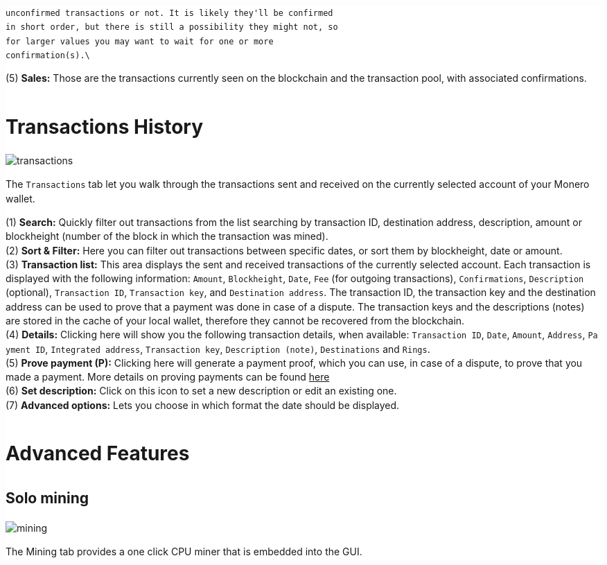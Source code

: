     unconfirmed transactions or not. It is likely they'll be confirmed
    in short order, but there is still a possibility they might not, so
    for larger values you may want to wait for one or more
    confirmation(s).\
(5) **Sales:** Those are the transactions currently seen on the
    blockchain and the transaction pool, with associated confirmations.

Transactions History
====================

![transactions](media/black_transactions-history.png)

The `Transactions` tab let you walk through the transactions sent and
received on the currently selected account of your Monero wallet.

(1) **Search:** Quickly filter out transactions from the list searching
    by transaction ID, destination address, description, amount or
    blockheight (number of the block in which the transaction was
    mined).\
(2) **Sort & Filter:** Here you can filter out transactions between
    specific dates, or sort them by blockheight, date or amount.\
(3) **Transaction list:** This area displays the sent and received
    transactions of the currently selected account. Each transaction is
    displayed with the following information: `Amount`, `Blockheight`,
    `Date`, `Fee` (for outgoing transactions), `Confirmations`,
    `Description` (optional), `Transaction ID`, `Transaction key`, and
    `Destination address`. The transaction ID, the transaction key and
    the destination address can be used to prove that a payment was done
    in case of a dispute. The transaction keys and the descriptions
    (notes) are stored in the cache of your local wallet, therefore they
    cannot be recovered from the blockchain.\
(4) **Details:** Clicking here will show you the following transaction
    details, when available: `Transaction ID`, `Date`, `Amount`,
    `Address`, `Payment ID`, `Integrated address`, `Transaction key`,
    `Description (note)`, `Destinations` and `Rings`.\
(5) **Prove payment (P):** Clicking here will generate a payment proof,
    which you can use, in case of a dispute, to prove that you made a
    payment. More details on proving payments can be found
    [here](https://getmonero.org/resources/user-guides/prove-payment.html)\
(6) **Set description:** Click on this icon to set a new description or
    edit an existing one.\
(7) **Advanced options:** Lets you choose in which format the date
    should be displayed.

Advanced Features
=================

Solo mining
-----------

![mining](media/black_mining.png)

The Mining tab provides a one click CPU miner that is embedded into the
GUI.
